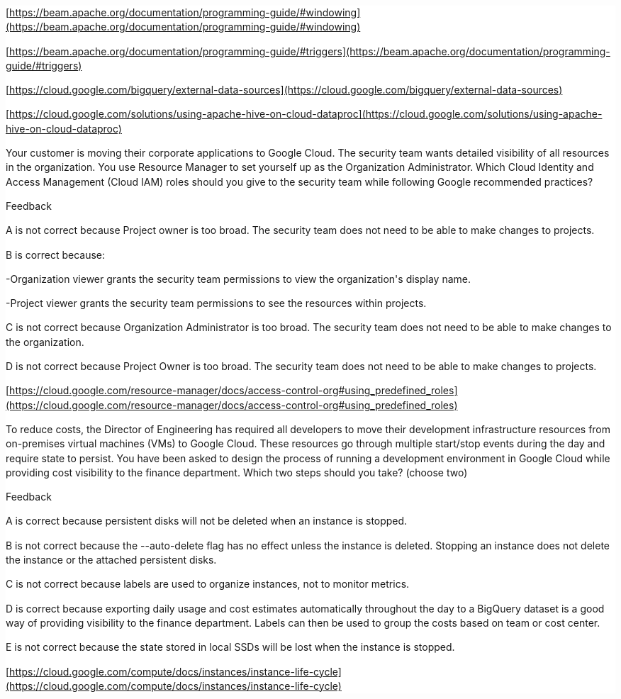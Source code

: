 [https://beam.apache.org/documentation/programming-guide/#windowing](https://beam.apache.org/documentation/programming-guide/#windowing)

[https://beam.apache.org/documentation/programming-guide/#triggers](https://beam.apache.org/documentation/programming-guide/#triggers)

[https://cloud.google.com/bigquery/external-data-sources](https://cloud.google.com/bigquery/external-data-sources)

[https://cloud.google.com/solutions/using-apache-hive-on-cloud-dataproc](https://cloud.google.com/solutions/using-apache-hive-on-cloud-dataproc)

Your customer is moving their corporate applications to Google Cloud. The security team wants detailed visibility of all resources in the organization. You use Resource Manager to set yourself up as the Organization Administrator. Which Cloud Identity and Access Management (Cloud IAM) roles should you give to the security team while following Google recommended practices?

Feedback

A is not correct because Project owner is too broad. The security team does not need to be able to make changes to projects.

B is correct because:

-Organization viewer grants the security team permissions to view the organization's display name.

-Project viewer grants the security team permissions to see the resources within projects.

C is not correct because Organization Administrator is too broad. The security team does not need to be able to make changes to the organization.

D is not correct because Project Owner is too broad. The security team does not need to be able to make changes to projects.

[https://cloud.google.com/resource-manager/docs/access-control-org#using_predefined_roles](https://cloud.google.com/resource-manager/docs/access-control-org#using_predefined_roles)

To reduce costs, the Director of Engineering has required all developers to move their development infrastructure resources from on-premises virtual machines (VMs) to Google Cloud. These resources go through multiple start/stop events during the day and require state to persist. You have been asked to design the process of running a development environment in Google Cloud while providing cost visibility to the finance department. Which two steps should you take? (choose two)

Feedback

A is correct because persistent disks will not be deleted when an instance is stopped.

B is not correct because the --auto-delete flag has no effect unless the instance is deleted. Stopping an instance does not delete the instance or the attached persistent disks.

C is not correct because labels are used to organize instances, not to monitor metrics.

D is correct because exporting daily usage and cost estimates automatically throughout the day to a BigQuery dataset is a good way of providing visibility to the finance department. Labels can then be used to group the costs based on team or cost center.

E is not correct because the state stored in local SSDs will be lost when the instance is stopped.

[https://cloud.google.com/compute/docs/instances/instance-life-cycle](https://cloud.google.com/compute/docs/instances/instance-life-cycle)
